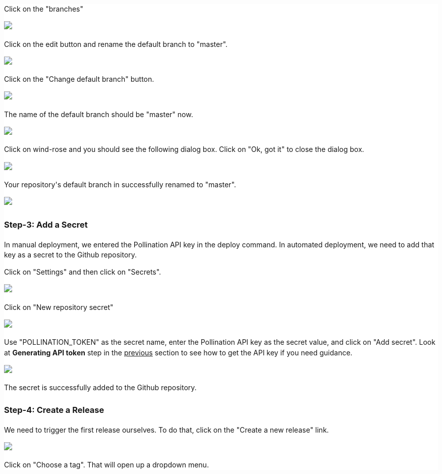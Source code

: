 Click on the "branches"

![](../.gitbook/assets/pollination-apps/github\_rename\_branches.png)

Click on the edit button and rename the default branch to "master".

![](../.gitbook/assets/pollination-apps/github\_rename\_edit.png)

Click on the "Change default branch" button.

![](../.gitbook/assets/pollination-apps/github\_rename\_change\_default.png)

The name of the default branch should be "master" now.

![](../.gitbook/assets/pollination-apps/github\_rename\_complete.png)

Click on wind-rose and you should see the following dialog box. Click on "Ok, got it" to close the dialog box.

![](../.gitbook/assets/pollination-apps/github\_rename\_ok.png)

Your repository's default branch in successfully renamed to "master".

![](../.gitbook/assets/pollination-apps/github\_rename\_success.png)

### Step-3: Add a Secret

In manual deployment, we entered the Pollination API key in the deploy command. In automated deployment, we need to add that key as a secret to the Github repository.

Click on "Settings" and then click on "Secrets".

![](../.gitbook/assets/pollination-apps/github\_secret\_click.png)

Click on "New repository secret"

![](../.gitbook/assets/pollination-apps/github\_secret\_new.png)

Use "POLLINATION\_TOKEN" as the secret name, enter the Pollination API key as the secret value, and click on "Add secret". Look at **Generating API token** step in the [previous](deploy-app.md) section to see how to get the API key if you need guidance.

![](../.gitbook/assets/pollination-apps/github\_secret\_api.png)

The secret is successfully added to the Github repository.

### Step-4: Create a Release

We need to trigger the first release ourselves. To do that, click on the "Create a new release" link.

![](../.gitbook/assets/pollination-apps/github\_release\_click.png)

Click on "Choose a tag". That will open up a dropdown menu.
